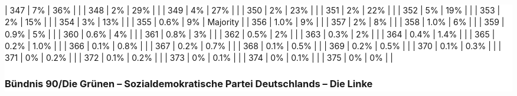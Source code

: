 | 347 | 7% | 36% |  |
| 348 | 2% | 29% |  |
| 349 | 4% | 27% |  |
| 350 | 2% | 23% |  |
| 351 | 2% | 22% |  |
| 352 | 5% | 19% |  |
| 353 | 2% | 15% |  |
| 354 | 3% | 13% |  |
| 355 | 0.6% | 9% | Majority |
| 356 | 1.0% | 9% |  |
| 357 | 2% | 8% |  |
| 358 | 1.0% | 6% |  |
| 359 | 0.9% | 5% |  |
| 360 | 0.6% | 4% |  |
| 361 | 0.8% | 3% |  |
| 362 | 0.5% | 2% |  |
| 363 | 0.3% | 2% |  |
| 364 | 0.4% | 1.4% |  |
| 365 | 0.2% | 1.0% |  |
| 366 | 0.1% | 0.8% |  |
| 367 | 0.2% | 0.7% |  |
| 368 | 0.1% | 0.5% |  |
| 369 | 0.2% | 0.5% |  |
| 370 | 0.1% | 0.3% |  |
| 371 | 0% | 0.2% |  |
| 372 | 0.1% | 0.2% |  |
| 373 | 0% | 0.1% |  |
| 374 | 0% | 0.1% |  |
| 375 | 0% | 0% |  |

### Bündnis 90/Die Grünen – Sozialdemokratische Partei Deutschlands – Die Linke
